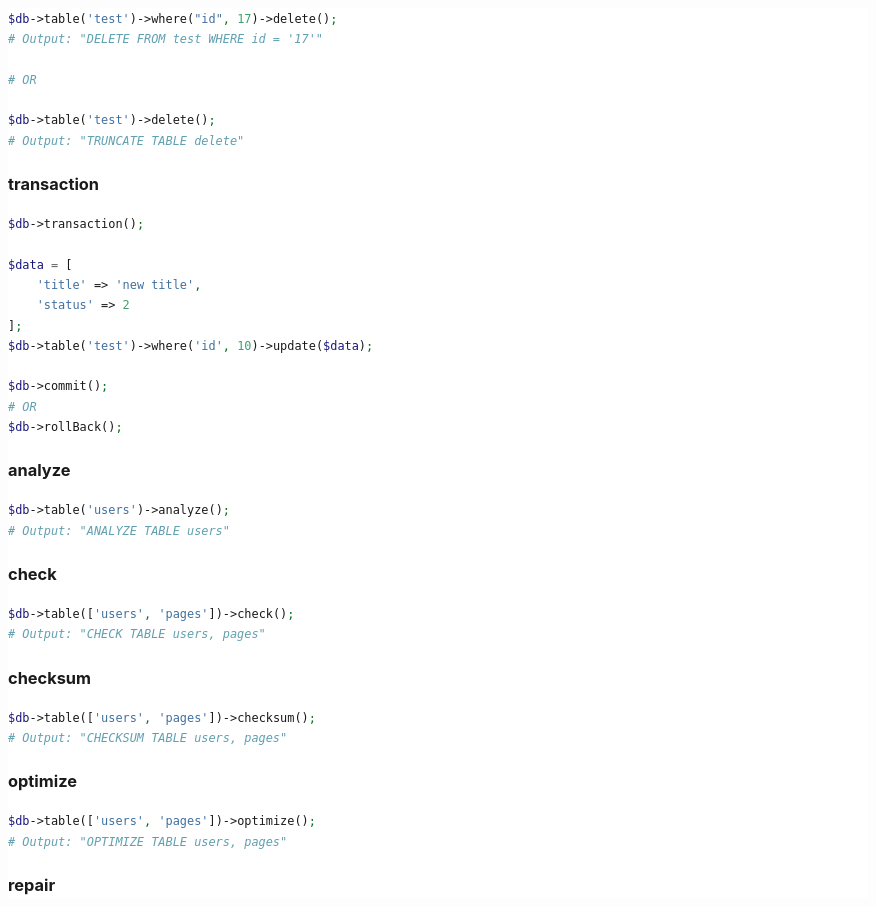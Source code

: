 ```php
$db->table('test')->where("id", 17)->delete();
# Output: "DELETE FROM test WHERE id = '17'"

# OR

$db->table('test')->delete();
# Output: "TRUNCATE TABLE delete"
```

### transaction

```php
$db->transaction();

$data = [
	'title' => 'new title',
	'status' => 2
];
$db->table('test')->where('id', 10)->update($data);

$db->commit();
# OR
$db->rollBack();
```

### analyze

```php
$db->table('users')->analyze();
# Output: "ANALYZE TABLE users"
```

### check

```php
$db->table(['users', 'pages'])->check();
# Output: "CHECK TABLE users, pages"
```

### checksum

```php
$db->table(['users', 'pages'])->checksum();
# Output: "CHECKSUM TABLE users, pages"
```

### optimize

```php
$db->table(['users', 'pages'])->optimize();
# Output: "OPTIMIZE TABLE users, pages"
```

### repair


[support-url]: https://github.com/izniburak/PDOx#support